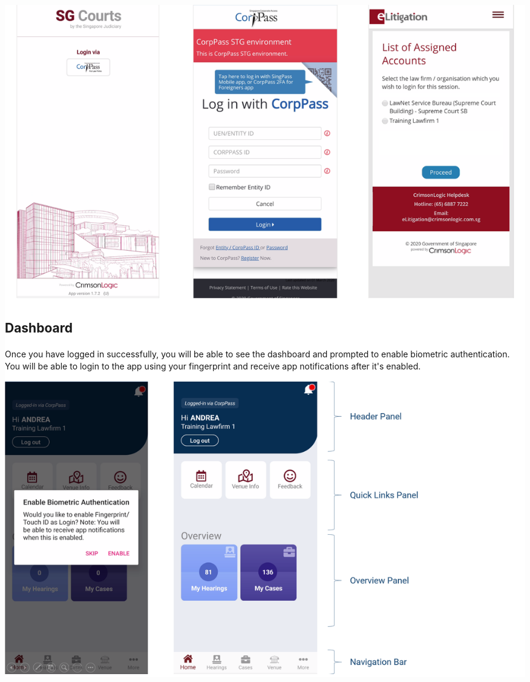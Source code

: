 ![](/assets/1a_Login.png)

## Dashboard

Once you have logged in successfully, you will be able to see the dashboard and prompted to enable biometric authentication. You will be able to login to the app using your fingerprint and receive app notifications after it's enabled.  

![](/assets/2a_Dashboard.png)
